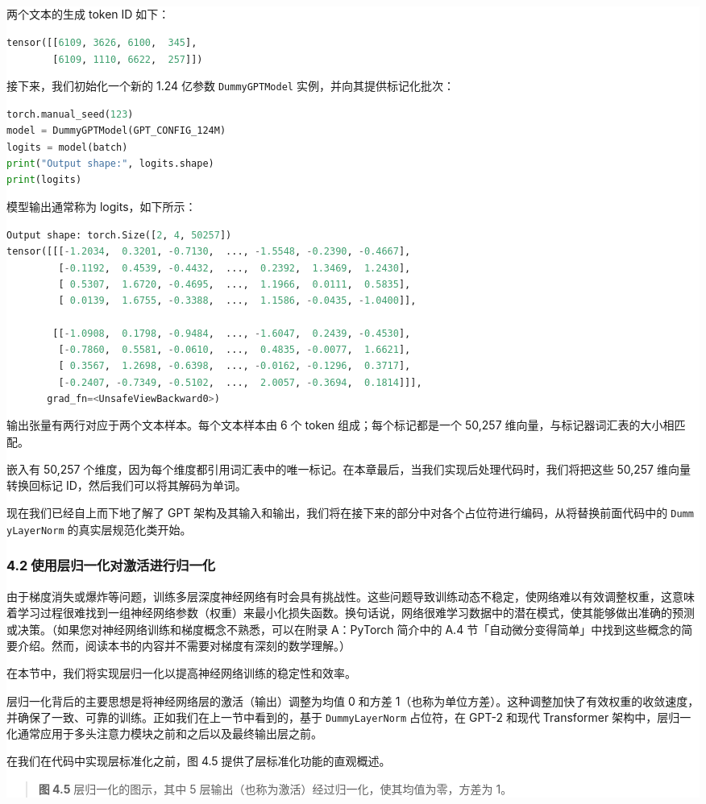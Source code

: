 两个文本的生成 token ID 如下：

```python
tensor([[6109, 3626, 6100,  345],
        [6109, 1110, 6622,  257]])
```

接下来，我们初始化一个新的 1.24 亿参数 `DummyGPTModel` 实例，并向其提供标记化批次：

```python
torch.manual_seed(123)
model = DummyGPTModel(GPT_CONFIG_124M)
logits = model(batch)
print("Output shape:", logits.shape)
print(logits)
```

模型输出通常称为 logits，如下所示：

```python
Output shape: torch.Size([2, 4, 50257])
tensor([[[-1.2034,  0.3201, -0.7130,  ..., -1.5548, -0.2390, -0.4667],
         [-0.1192,  0.4539, -0.4432,  ...,  0.2392,  1.3469,  1.2430],
         [ 0.5307,  1.6720, -0.4695,  ...,  1.1966,  0.0111,  0.5835],
         [ 0.0139,  1.6755, -0.3388,  ...,  1.1586, -0.0435, -1.0400]],

        [[-1.0908,  0.1798, -0.9484,  ..., -1.6047,  0.2439, -0.4530],
         [-0.7860,  0.5581, -0.0610,  ...,  0.4835, -0.0077,  1.6621],
         [ 0.3567,  1.2698, -0.6398,  ..., -0.0162, -0.1296,  0.3717],
         [-0.2407, -0.7349, -0.5102,  ...,  2.0057, -0.3694,  0.1814]]],
       grad_fn=<UnsafeViewBackward0>)
```

输出张量有两行对应于两个文本样本。每个文本样本由 6 个 token 组成；每个标记都是一个 50,257 维向量，与标记器词汇表的大小相匹配。

嵌入有 50,257 个维度，因为每个维度都引用词汇表中的唯一标记。在本章最后，当我们实现后处理代码时，我们将把这些 50,257 维向量转换回标记 ID，然后我们可以将其解码为单词。

现在我们已经自上而下地了解了 GPT 架构及其输入和输出，我们将在接下来的部分中对各个占位符进行编码，从将替换前面代码中的 `DummyLayerNorm` 的真实层规范化类开始。

### 4.2 使用层归一化对激活进行归一化

由于梯度消失或爆炸等问题，训练多层深度神经网络有时会具有挑战性。这些问题导致训练动态不稳定，使网络难以有效调整权重，这意味着学习过程很难找到一组神经网络参数（权重）来最小化损失函数。换句话说，网络很难学习数据中的潜在模式，使其能够做出准确的预测或决策。（如果您对神经网络训练和梯度概念不熟悉，可以在附录 A：PyTorch 简介中的 A.4 节「自动微分变得简单」中找到这些概念的简要介绍。然而，阅读本书的内容并不需要对梯度有深刻的数学理解。）

在本节中，我们将实现层归一化以提高神经网络训练的稳定性和效率。

层归一化背后的主要思想是将神经网络层的激活（输出）调整为均值 0 和方差 1（也称为单位方差）。这种调整加快了有效权重的收敛速度，并确保了一致、可靠的训练。正如我们在上一节中看到的，基于 `DummyLayerNorm` 占位符，在 GPT-2 和现代 Transformer 架构中，层归一化通常应用于多头注意力模块之前和之后以及最终输出层之前。

在我们在代码中实现层标准化之前，图 4.5 提供了层标准化功能的直观概述。

> **图 4.5** 层归一化的图示，其中 5 层输出（也称为激活）经过归一化，使其均值为零，方差为 1。

